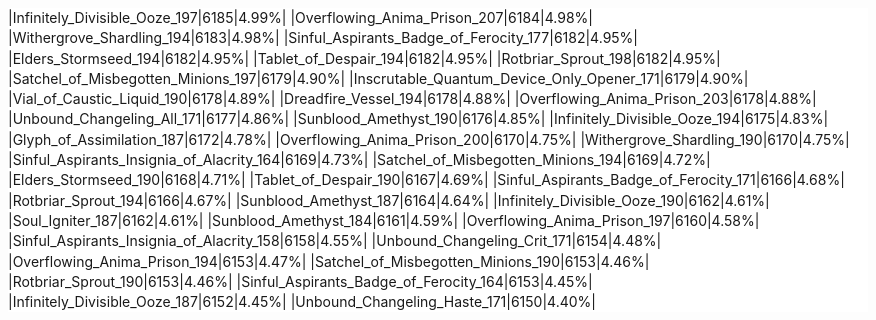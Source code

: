 |Infinitely_Divisible_Ooze_197|6185|4.99%|
|Overflowing_Anima_Prison_207|6184|4.98%|
|Withergrove_Shardling_194|6183|4.98%|
|Sinful_Aspirants_Badge_of_Ferocity_177|6182|4.95%|
|Elders_Stormseed_194|6182|4.95%|
|Tablet_of_Despair_194|6182|4.95%|
|Rotbriar_Sprout_198|6182|4.95%|
|Satchel_of_Misbegotten_Minions_197|6179|4.90%|
|Inscrutable_Quantum_Device_Only_Opener_171|6179|4.90%|
|Vial_of_Caustic_Liquid_190|6178|4.89%|
|Dreadfire_Vessel_194|6178|4.88%|
|Overflowing_Anima_Prison_203|6178|4.88%|
|Unbound_Changeling_All_171|6177|4.86%|
|Sunblood_Amethyst_190|6176|4.85%|
|Infinitely_Divisible_Ooze_194|6175|4.83%|
|Glyph_of_Assimilation_187|6172|4.78%|
|Overflowing_Anima_Prison_200|6170|4.75%|
|Withergrove_Shardling_190|6170|4.75%|
|Sinful_Aspirants_Insignia_of_Alacrity_164|6169|4.73%|
|Satchel_of_Misbegotten_Minions_194|6169|4.72%|
|Elders_Stormseed_190|6168|4.71%|
|Tablet_of_Despair_190|6167|4.69%|
|Sinful_Aspirants_Badge_of_Ferocity_171|6166|4.68%|
|Rotbriar_Sprout_194|6166|4.67%|
|Sunblood_Amethyst_187|6164|4.64%|
|Infinitely_Divisible_Ooze_190|6162|4.61%|
|Soul_Igniter_187|6162|4.61%|
|Sunblood_Amethyst_184|6161|4.59%|
|Overflowing_Anima_Prison_197|6160|4.58%|
|Sinful_Aspirants_Insignia_of_Alacrity_158|6158|4.55%|
|Unbound_Changeling_Crit_171|6154|4.48%|
|Overflowing_Anima_Prison_194|6153|4.47%|
|Satchel_of_Misbegotten_Minions_190|6153|4.46%|
|Rotbriar_Sprout_190|6153|4.46%|
|Sinful_Aspirants_Badge_of_Ferocity_164|6153|4.45%|
|Infinitely_Divisible_Ooze_187|6152|4.45%|
|Unbound_Changeling_Haste_171|6150|4.40%|